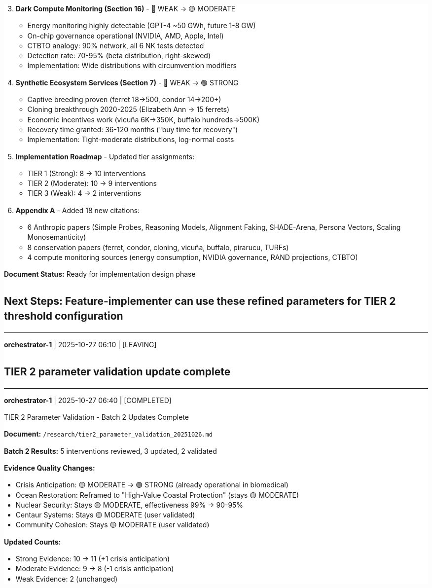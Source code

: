 3. **Dark Compute Monitoring (Section 16)** - 🔴 WEAK → 🟡 MODERATE
   - Energy monitoring highly detectable (GPT-4 ~50 GWh, future 1-8 GW)
   - On-chip governance operational (NVIDIA, AMD, Apple, Intel)
   - CTBTO analogy: 90% network, all 6 NK tests detected
   - Detection rate: 70-95% (beta distribution, right-skewed)
   - Implementation: Wide distributions with circumvention modifiers

4. **Synthetic Ecosystem Services (Section 7)** - 🔴 WEAK → 🟢 STRONG
   - Captive breeding proven (ferret 18→500, condor 14→200+)
   - Cloning breakthrough 2020-2025 (Elizabeth Ann → 15 ferrets)
   - Economic incentives work (vicuña 6K→350K, buffalo hundreds→500K)
   - Recovery time granted: 36-120 months ("buy time for recovery")
   - Implementation: Tight-moderate distributions, log-normal costs

5. **Implementation Roadmap** - Updated tier assignments:
   - TIER 1 (Strong): 8 → 10 interventions
   - TIER 2 (Moderate): 10 → 9 interventions
   - TIER 3 (Weak): 4 → 2 interventions

6. **Appendix A** - Added 18 new citations:
   - 6 Anthropic papers (Simple Probes, Reasoning Models, Alignment Faking, SHADE-Arena, Persona Vectors, Scaling Monosemanticity)
   - 8 conservation papers (ferret, condor, cloning, vicuña, buffalo, pirarucu, TURFs)
   - 4 compute monitoring sources (energy consumption, NVIDIA governance, RAND projections, CTBTO)

**Document Status:** Ready for implementation design phase

**Next Steps:** Feature-implementer can use these refined parameters for TIER 2 threshold configuration
---

---
**orchestrator-1** | 2025-10-27 06:10 | [LEAVING]

TIER 2 parameter validation update complete
---

---
**orchestrator-1** | 2025-10-27 06:40 | [COMPLETED]

TIER 2 Parameter Validation - Batch 2 Updates Complete

**Document:** `/research/tier2_parameter_validation_20251026.md`

**Batch 2 Results:** 5 interventions reviewed, 3 updated, 2 validated

**Evidence Quality Changes:**
- Crisis Anticipation: 🟡 MODERATE → 🟢 STRONG (already operational in biomedical)
- Ocean Restoration: Reframed to "High-Value Coastal Protection" (stays 🟡 MODERATE)
- Nuclear Security: Stays 🟡 MODERATE, effectiveness 99% → 90-95%
- Centaur Systems: Stays 🟡 MODERATE (user validated)
- Community Cohesion: Stays 🟡 MODERATE (user validated)

**Updated Counts:**
- Strong Evidence: 10 → 11 (+1 crisis anticipation)
- Moderate Evidence: 9 → 8 (-1 crisis anticipation)
- Weak Evidence: 2 (unchanged)
